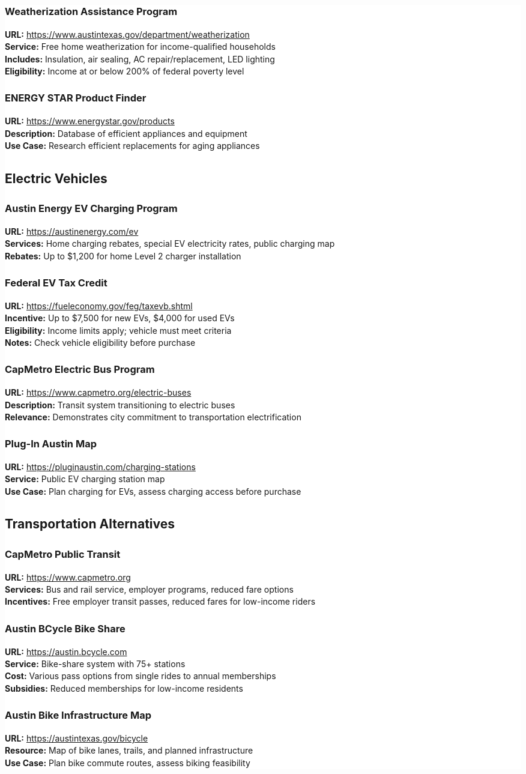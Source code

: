 ### Weatherization Assistance Program
**URL:** https://www.austintexas.gov/department/weatherization  
**Service:** Free home weatherization for income-qualified households  
**Includes:** Insulation, air sealing, AC repair/replacement, LED lighting  
**Eligibility:** Income at or below 200% of federal poverty level

### ENERGY STAR Product Finder
**URL:** https://www.energystar.gov/products  
**Description:** Database of efficient appliances and equipment  
**Use Case:** Research efficient replacements for aging appliances

## Electric Vehicles

### Austin Energy EV Charging Program
**URL:** https://austinenergy.com/ev  
**Services:** Home charging rebates, special EV electricity rates, public charging map  
**Rebates:** Up to $1,200 for home Level 2 charger installation

### Federal EV Tax Credit
**URL:** https://fueleconomy.gov/feg/taxevb.shtml  
**Incentive:** Up to $7,500 for new EVs, $4,000 for used EVs  
**Eligibility:** Income limits apply; vehicle must meet criteria  
**Notes:** Check vehicle eligibility before purchase

### CapMetro Electric Bus Program
**URL:** https://www.capmetro.org/electric-buses  
**Description:** Transit system transitioning to electric buses  
**Relevance:** Demonstrates city commitment to transportation electrification

### Plug-In Austin Map
**URL:** https://pluginaustin.com/charging-stations  
**Service:** Public EV charging station map  
**Use Case:** Plan charging for EVs, assess charging access before purchase

## Transportation Alternatives

### CapMetro Public Transit
**URL:** https://www.capmetro.org  
**Services:** Bus and rail service, employer programs, reduced fare options  
**Incentives:** Free employer transit passes, reduced fares for low-income riders

### Austin BCycle Bike Share
**URL:** https://austin.bcycle.com  
**Service:** Bike-share system with 75+ stations  
**Cost:** Various pass options from single rides to annual memberships  
**Subsidies:** Reduced memberships for low-income residents

### Austin Bike Infrastructure Map
**URL:** https://austintexas.gov/bicycle  
**Resource:** Map of bike lanes, trails, and planned infrastructure  
**Use Case:** Plan bike commute routes, assess biking feasibility
